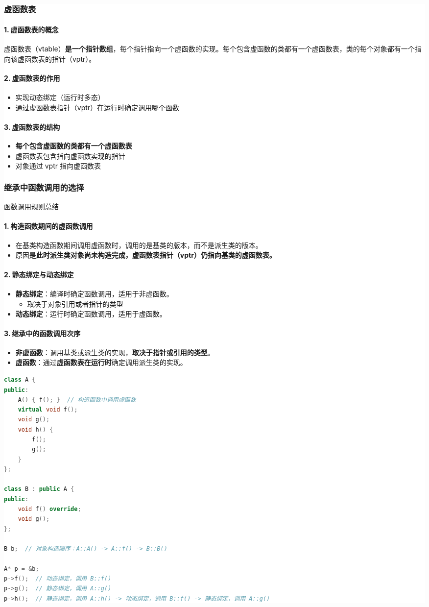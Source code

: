### 虚函数表

#### 1. 虚函数表的概念

虚函数表（vtable）**是一个指针数组**，每个指针指向一个虚函数的实现。每个包含虚函数的类都有一个虚函数表，类的每个对象都有一个指向该虚函数表的指针（vptr）。

#### 2. 虚函数表的作用

- 实现动态绑定（运行时多态）
- 通过虚函数表指针（vptr）在运行时确定调用哪个函数

#### 3. 虚函数表的结构

- **每个包含虚函数的类都有一个虚函数表**
- 虚函数表包含指向虚函数实现的指针
- 对象通过 vptr 指向虚函数表

### 继承中函数调用的选择

函数调用规则总结

#### 1. 构造函数期间的虚函数调用

- 在基类构造函数期间调用虚函数时，调用的是基类的版本，而不是派生类的版本。
- 原因是**此时派生类对象尚未构造完成，虚函数表指针（vptr）仍指向基类的虚函数表。**

#### 2. 静态绑定与动态绑定

- **静态绑定**：编译时确定函数调用，适用于非虚函数。
  - 取决于对象引用或者指针的类型
- **动态绑定**：运行时确定函数调用，适用于虚函数。 

#### 3. 继承中的函数调用次序

- **非虚函数**：调用基类或派生类的实现，**取决于指针或引用的类型**。
- **虚函数**：通过**虚函数表在运行时**确定调用派生类的实现。

```cpp
class A {
public:
    A() { f(); }  // 构造函数中调用虚函数
    virtual void f();
    void g();
    void h() {
        f();
        g();
    }
};

class B : public A {
public:
    void f() override;
    void g();
};

B b;  // 对象构造顺序：A::A() -> A::f() -> B::B()

A* p = &b;
p->f();  // 动态绑定，调用 B::f()
p->g();  // 静态绑定，调用 A::g()
p->h();  // 静态绑定，调用 A::h() -> 动态绑定，调用 B::f() -> 静态绑定，调用 A::g()
```
